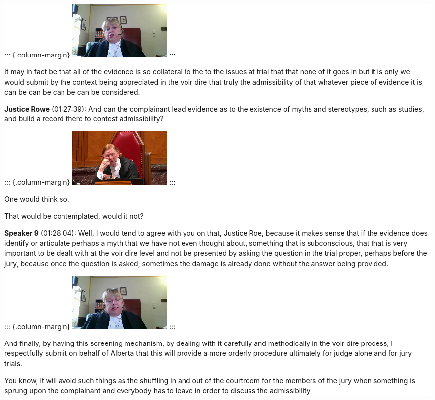 ::: {.column-margin}
![](5228.png)
:::

It may in fact be that all of the evidence is so collateral to the to the issues at trial that that none of it goes in but it is only we would submit by the context being appreciated in the voir dire that truly the admissibility of that whatever piece of evidence it is can be can be can be can be considered.

**Justice Rowe** (01:27:39): And can the complainant lead evidence as to the existence of myths and stereotypes, such as studies, and build a record there to contest admissibility?

::: {.column-margin}
![](5270.png)
:::

One would think so.

That would be contemplated, would it not?

**Speaker 9** (01:28:04): Well, I would tend to agree with you on that, Justice Roe, because it makes sense that if the evidence does identify or articulate perhaps a myth that we have not even thought about, something that is subconscious, that that is very important to be dealt with at the voir dire level and not be presented by asking the question in the trial proper, perhaps before the jury, because once the question is asked, sometimes the damage is already done without the answer being provided.

::: {.column-margin}
![](5329.png)
:::

And finally, by having this screening mechanism, by dealing with it carefully and methodically in the voir dire process, I respectfully submit on behalf of Alberta that this will provide a more orderly procedure ultimately for judge alone and for jury trials.

You know, it will avoid such things as the shuffling in and out of the courtroom for the members of the jury when something is sprung upon the complainant and everybody has to leave in order to discuss the admissibility.
